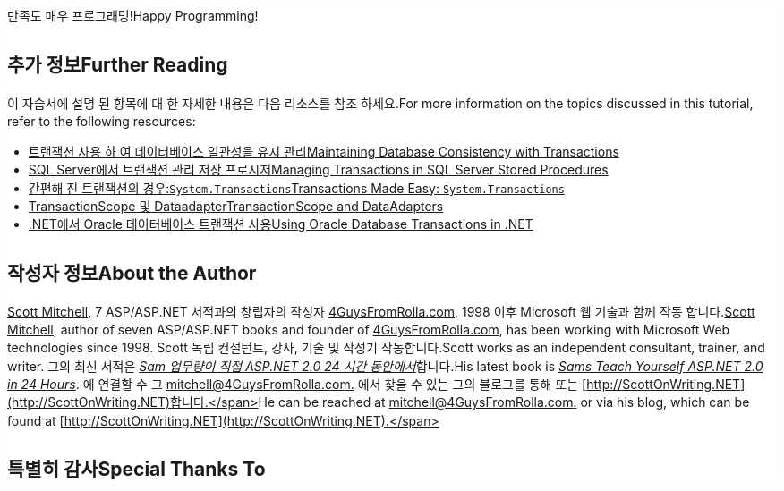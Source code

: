 <span data-ttu-id="203e6-307">만족도 매우 프로그래밍!</span><span class="sxs-lookup"><span data-stu-id="203e6-307">Happy Programming!</span></span>

## <a name="further-reading"></a><span data-ttu-id="203e6-308">추가 정보</span><span class="sxs-lookup"><span data-stu-id="203e6-308">Further Reading</span></span>

<span data-ttu-id="203e6-309">이 자습서에 설명 된 항목에 대 한 자세한 내용은 다음 리소스를 참조 하세요.</span><span class="sxs-lookup"><span data-stu-id="203e6-309">For more information on the topics discussed in this tutorial, refer to the following resources:</span></span>

- [<span data-ttu-id="203e6-310">트랜잭션 사용 하 여 데이터베이스 일관성을 유지 관리</span><span class="sxs-lookup"><span data-stu-id="203e6-310">Maintaining Database Consistency with Transactions</span></span>](http://aspnet.4guysfromrolla.com/articles/072705-1.aspx)
- [<span data-ttu-id="203e6-311">SQL Server에서 트랜잭션 관리 저장 프로시저</span><span class="sxs-lookup"><span data-stu-id="203e6-311">Managing Transactions in SQL Server Stored Procedures</span></span>](http://www.4guysfromrolla.com/webtech/080305-1.shtml)
- [<span data-ttu-id="203e6-312">간편해 진 트랜잭션의 경우:`System.Transactions`</span><span class="sxs-lookup"><span data-stu-id="203e6-312">Transactions Made Easy: `System.Transactions`</span></span>](https://blogs.msdn.com/florinlazar/archive/2004/07/23/192239.aspx)
- [<span data-ttu-id="203e6-313">TransactionScope 및 Dataadapter</span><span class="sxs-lookup"><span data-stu-id="203e6-313">TransactionScope and DataAdapters</span></span>](http://andyclymer.blogspot.com/2007/01/transactionscope-and-dataadapters.html)
- [<span data-ttu-id="203e6-314">.NET에서 Oracle 데이터베이스 트랜잭션 사용</span><span class="sxs-lookup"><span data-stu-id="203e6-314">Using Oracle Database Transactions in .NET</span></span>](http://www.oracle.com/technology/pub/articles/price_dbtrans_dotnet.html)

## <a name="about-the-author"></a><span data-ttu-id="203e6-315">작성자 정보</span><span class="sxs-lookup"><span data-stu-id="203e6-315">About the Author</span></span>

<span data-ttu-id="203e6-316">[Scott Mitchell](http://www.4guysfromrolla.com/ScottMitchell.shtml), 7 ASP/ASP.NET 서적과의 창립자의 작성자 [4GuysFromRolla.com](http://www.4guysfromrolla.com), 1998 이후 Microsoft 웹 기술과 함께 작동 합니다.</span><span class="sxs-lookup"><span data-stu-id="203e6-316">[Scott Mitchell](http://www.4guysfromrolla.com/ScottMitchell.shtml), author of seven ASP/ASP.NET books and founder of [4GuysFromRolla.com](http://www.4guysfromrolla.com), has been working with Microsoft Web technologies since 1998.</span></span> <span data-ttu-id="203e6-317">Scott 독립 컨설턴트, 강사, 기술 및 작성기 작동합니다.</span><span class="sxs-lookup"><span data-stu-id="203e6-317">Scott works as an independent consultant, trainer, and writer.</span></span> <span data-ttu-id="203e6-318">그의 최신 서적은 [ *Sam 업무량이 직접 ASP.NET 2.0 24 시간 동안에서*](https://www.amazon.com/exec/obidos/ASIN/0672327384/4guysfromrollaco)합니다.</span><span class="sxs-lookup"><span data-stu-id="203e6-318">His latest book is [*Sams Teach Yourself ASP.NET 2.0 in 24 Hours*](https://www.amazon.com/exec/obidos/ASIN/0672327384/4guysfromrollaco).</span></span> <span data-ttu-id="203e6-319">에 연결할 수 그 [ mitchell@4GuysFromRolla.com.](mailto:mitchell@4GuysFromRolla.com) 에서 찾을 수 있는 그의 블로그를 통해 또는 [http://ScottOnWriting.NET](http://ScottOnWriting.NET)합니다.</span><span class="sxs-lookup"><span data-stu-id="203e6-319">He can be reached at [mitchell@4GuysFromRolla.com.](mailto:mitchell@4GuysFromRolla.com) or via his blog, which can be found at [http://ScottOnWriting.NET](http://ScottOnWriting.NET).</span></span>

## <a name="special-thanks-to"></a><span data-ttu-id="203e6-320">특별히 감사</span><span class="sxs-lookup"><span data-stu-id="203e6-320">Special Thanks To</span></span>
